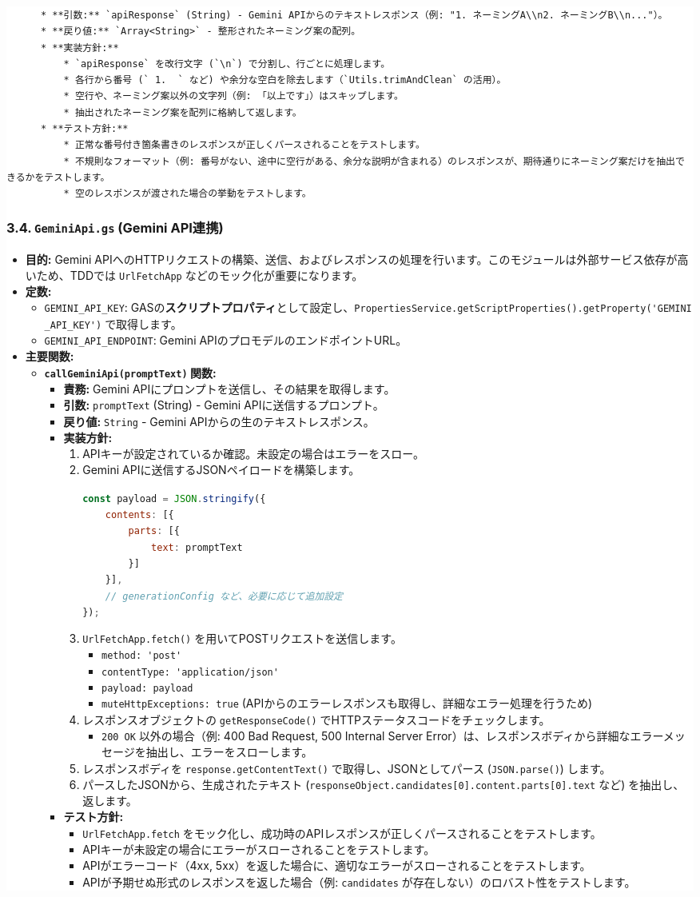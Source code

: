           * **引数:** `apiResponse` (String) - Gemini APIからのテキストレスポンス（例: "1. ネーミングA\\n2. ネーミングB\\n..."）。
          * **戻り値:** `Array<String>` - 整形されたネーミング案の配列。
          * **実装方針:**
              * `apiResponse` を改行文字 (`\n`) で分割し、行ごとに処理します。
              * 各行から番号 (` 1.  ` など) や余分な空白を除去します（`Utils.trimAndClean` の活用）。
              * 空行や、ネーミング案以外の文字列（例: 「以上です」）はスキップします。
              * 抽出されたネーミング案を配列に格納して返します。
          * **テスト方針:**
              * 正常な番号付き箇条書きのレスポンスが正しくパースされることをテストします。
              * 不規則なフォーマット（例: 番号がない、途中に空行がある、余分な説明が含まれる）のレスポンスが、期待通りにネーミング案だけを抽出できるかをテストします。
              * 空のレスポンスが渡された場合の挙動をテストします。

### 3.4. `GeminiApi.gs` (Gemini API連携)

  * **目的:** Gemini APIへのHTTPリクエストの構築、送信、およびレスポンスの処理を行います。このモジュールは外部サービス依存が高いため、TDDでは `UrlFetchApp` などのモック化が重要になります。
  * **定数:**
      * `GEMINI_API_KEY`: GASの**スクリプトプロパティ**として設定し、`PropertiesService.getScriptProperties().getProperty('GEMINI_API_KEY')` で取得します。
      * `GEMINI_API_ENDPOINT`: Gemini APIのプロモデルのエンドポイントURL。
  * **主要関数:**
      * **`callGeminiApi(promptText)` 関数:**
          * **責務:** Gemini APIにプロンプトを送信し、その結果を取得します。
          * **引数:** `promptText` (String) - Gemini APIに送信するプロンプト。
          * **戻り値:** `String` - Gemini APIからの生のテキストレスポンス。
          * **実装方針:**
            1.  APIキーが設定されているか確認。未設定の場合はエラーをスロー。
            2.  Gemini APIに送信するJSONペイロードを構築します。
                ```javascript
                const payload = JSON.stringify({
                    contents: [{
                        parts: [{
                            text: promptText
                        }]
                    }],
                    // generationConfig など、必要に応じて追加設定
                });
                ```
            3.  `UrlFetchApp.fetch()` を用いてPOSTリクエストを送信します。
                  * `method: 'post'`
                  * `contentType: 'application/json'`
                  * `payload: payload`
                  * `muteHttpExceptions: true` (APIからのエラーレスポンスも取得し、詳細なエラー処理を行うため)
            4.  レスポンスオブジェクトの `getResponseCode()` でHTTPステータスコードをチェックします。
                  * `200 OK` 以外の場合（例: 400 Bad Request, 500 Internal Server Error）は、レスポンスボディから詳細なエラーメッセージを抽出し、エラーをスローします。
            5.  レスポンスボディを `response.getContentText()` で取得し、JSONとしてパース (`JSON.parse()`) します。
            6.  パースしたJSONから、生成されたテキスト (`responseObject.candidates[0].content.parts[0].text` など) を抽出し、返します。
          * **テスト方針:**
              * `UrlFetchApp.fetch` をモック化し、成功時のAPIレスポンスが正しくパースされることをテストします。
              * APIキーが未設定の場合にエラーがスローされることをテストします。
              * APIがエラーコード（4xx, 5xx）を返した場合に、適切なエラーがスローされることをテストします。
              * APIが予期せぬ形式のレスポンスを返した場合（例: `candidates` が存在しない）のロバスト性をテストします。
